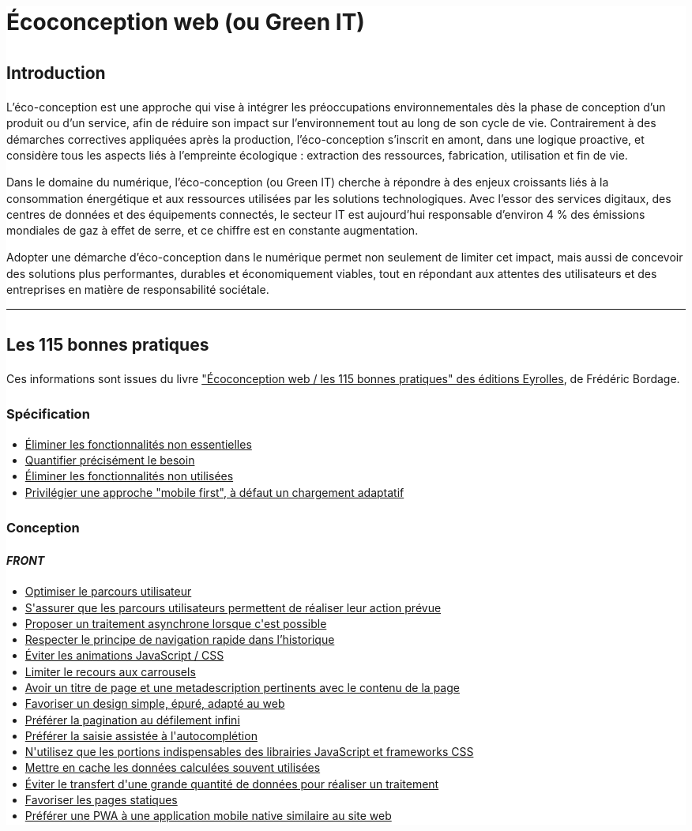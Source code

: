# Écoconception web (ou Green IT)

## Introduction

L’éco-conception est une approche qui vise à intégrer les préoccupations environnementales dès la phase de conception d’un produit ou d’un service, afin de réduire son impact sur l’environnement tout au long de son cycle de vie. Contrairement à des démarches correctives appliquées après la production, l’éco-conception s’inscrit en amont, dans une logique proactive, et considère tous les aspects liés à l’empreinte écologique : extraction des ressources, fabrication, utilisation et fin de vie.

Dans le domaine du numérique, l’éco-conception (ou Green IT) cherche à répondre à des enjeux croissants liés à la consommation énergétique et aux ressources utilisées par les solutions technologiques. Avec l’essor des services digitaux, des centres de données et des équipements connectés, le secteur IT est aujourd’hui responsable d’environ 4 % des émissions mondiales de gaz à effet de serre, et ce chiffre est en constante augmentation.

Adopter une démarche d’éco-conception dans le numérique permet non seulement de limiter cet impact, mais aussi de concevoir des solutions plus performantes, durables et économiquement viables, tout en répondant aux attentes des utilisateurs et des entreprises en matière de responsabilité sociétale.

---

## Les 115 bonnes pratiques

Ces informations sont issues du livre ["Écoconception web / les 115 bonnes pratiques" des éditions Eyrolles](https://www.eyrolles.com/Informatique/Livre/ecoconception-web-les-115-bonnes-pratiques-9782416006272/), de Frédéric Bordage.

### Spécification

* [Éliminer les fonctionnalités non essentielles](chapitres/BP_001_fr.md)
* [Quantifier précisément le besoin](chapitres/BP_002_fr.md)
* [Éliminer les fonctionnalités non utilisées](chapitres/BP_4018_fr.md)
* [Privilégier une approche "mobile first", à défaut un chargement adaptatif](chapitres/BP_006_fr.md)

### Conception

#### _FRONT_

* [Optimiser le parcours utilisateur](chapitres/BP_003_fr.md)
* [S'assurer que les parcours utilisateurs permettent de réaliser leur action prévue](chapitres/BP_4014_fr.md)
* [Proposer un traitement asynchrone lorsque c'est possible](chapitres/BP_008_fr.md)
* [Respecter le principe de navigation rapide dans l’historique](chapitres/BP_007_fr.md)
* [Éviter les animations JavaScript / CSS](chapitres/BP_039_fr.md)
* [Limiter le recours aux carrousels](chapitres/BP_4030_fr.md)
* [Avoir un titre de page et une metadescription pertinents avec le contenu de la page](chapitres/BP_4015_fr.md)
* [Favoriser un design simple, épuré, adapté au web](chapitres/BP_005_fr.md)
* [Préférer la pagination au défilement infini](chapitres/BP_4035_fr.md)
* [Préférer la saisie assistée à l'autocomplétion](chapitres/BP_004_fr.md)
* [N'utilisez que les portions indispensables des librairies JavaScript et frameworks CSS](chapitres/BP_040_fr.md)
* [Mettre en cache les données calculées souvent utilisées](chapitres/BP_064_fr.md)
* [Éviter le transfert d'une grande quantité de données pour réaliser un traitement](chapitres/BP_076_fr.md)
* [Favoriser les pages statiques](chapitres/BP_013_fr.md)
* [Préférer une PWA à une application mobile native similaire au site web](chapitres/BP_4019_fr.md)
